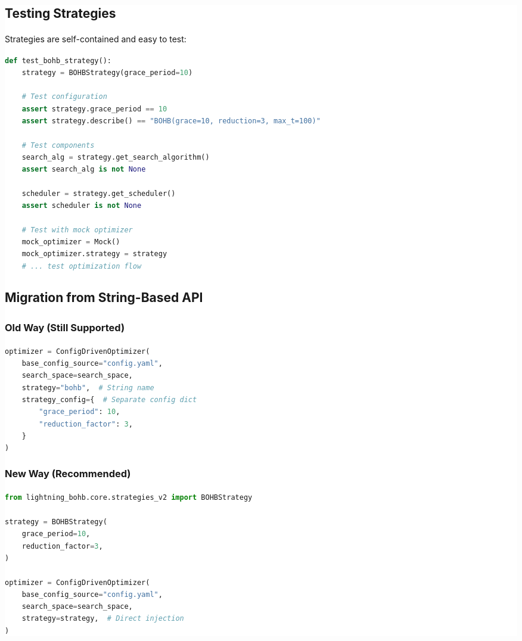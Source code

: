 ## Testing Strategies

Strategies are self-contained and easy to test:

```python
def test_bohb_strategy():
    strategy = BOHBStrategy(grace_period=10)
    
    # Test configuration
    assert strategy.grace_period == 10
    assert strategy.describe() == "BOHB(grace=10, reduction=3, max_t=100)"
    
    # Test components
    search_alg = strategy.get_search_algorithm()
    assert search_alg is not None
    
    scheduler = strategy.get_scheduler()
    assert scheduler is not None
    
    # Test with mock optimizer
    mock_optimizer = Mock()
    mock_optimizer.strategy = strategy
    # ... test optimization flow
```

## Migration from String-Based API

### Old Way (Still Supported)
```python
optimizer = ConfigDrivenOptimizer(
    base_config_source="config.yaml",
    search_space=search_space,
    strategy="bohb",  # String name
    strategy_config={  # Separate config dict
        "grace_period": 10,
        "reduction_factor": 3,
    }
)
```

### New Way (Recommended)
```python
from lightning_bohb.core.strategies_v2 import BOHBStrategy

strategy = BOHBStrategy(
    grace_period=10,
    reduction_factor=3,
)

optimizer = ConfigDrivenOptimizer(
    base_config_source="config.yaml",
    search_space=search_space,
    strategy=strategy,  # Direct injection
)
```
